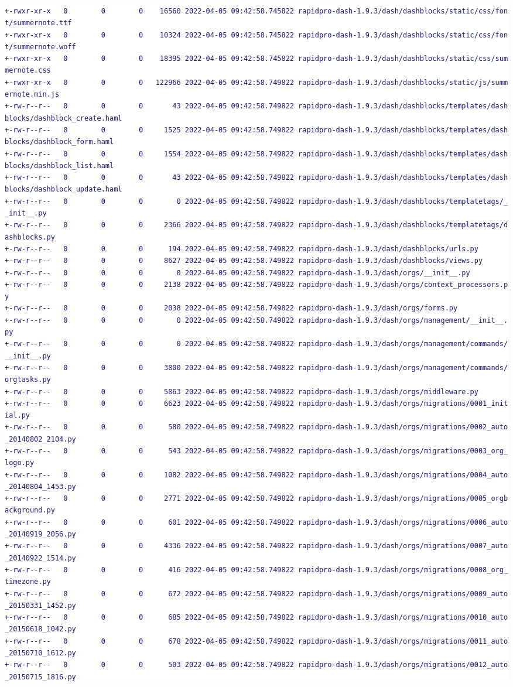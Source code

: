 ```diff
+-rwxr-xr-x   0        0        0    16560 2022-04-05 09:42:58.745822 rapidpro-dash-1.9.3/dash/dashblocks/static/css/font/summernote.ttf
+-rwxr-xr-x   0        0        0    10324 2022-04-05 09:42:58.745822 rapidpro-dash-1.9.3/dash/dashblocks/static/css/font/summernote.woff
+-rwxr-xr-x   0        0        0    18395 2022-04-05 09:42:58.745822 rapidpro-dash-1.9.3/dash/dashblocks/static/css/summernote.css
+-rwxr-xr-x   0        0        0   122966 2022-04-05 09:42:58.749822 rapidpro-dash-1.9.3/dash/dashblocks/static/js/summernote.min.js
+-rw-r--r--   0        0        0       43 2022-04-05 09:42:58.749822 rapidpro-dash-1.9.3/dash/dashblocks/templates/dashblocks/dashblock_create.haml
+-rw-r--r--   0        0        0     1525 2022-04-05 09:42:58.749822 rapidpro-dash-1.9.3/dash/dashblocks/templates/dashblocks/dashblock_form.haml
+-rw-r--r--   0        0        0     1554 2022-04-05 09:42:58.749822 rapidpro-dash-1.9.3/dash/dashblocks/templates/dashblocks/dashblock_list.haml
+-rw-r--r--   0        0        0       43 2022-04-05 09:42:58.749822 rapidpro-dash-1.9.3/dash/dashblocks/templates/dashblocks/dashblock_update.haml
+-rw-r--r--   0        0        0        0 2022-04-05 09:42:58.749822 rapidpro-dash-1.9.3/dash/dashblocks/templatetags/__init__.py
+-rw-r--r--   0        0        0     2366 2022-04-05 09:42:58.749822 rapidpro-dash-1.9.3/dash/dashblocks/templatetags/dashblocks.py
+-rw-r--r--   0        0        0      194 2022-04-05 09:42:58.749822 rapidpro-dash-1.9.3/dash/dashblocks/urls.py
+-rw-r--r--   0        0        0     8627 2022-04-05 09:42:58.749822 rapidpro-dash-1.9.3/dash/dashblocks/views.py
+-rw-r--r--   0        0        0        0 2022-04-05 09:42:58.749822 rapidpro-dash-1.9.3/dash/orgs/__init__.py
+-rw-r--r--   0        0        0     2138 2022-04-05 09:42:58.749822 rapidpro-dash-1.9.3/dash/orgs/context_processors.py
+-rw-r--r--   0        0        0     2038 2022-04-05 09:42:58.749822 rapidpro-dash-1.9.3/dash/orgs/forms.py
+-rw-r--r--   0        0        0        0 2022-04-05 09:42:58.749822 rapidpro-dash-1.9.3/dash/orgs/management/__init__.py
+-rw-r--r--   0        0        0        0 2022-04-05 09:42:58.749822 rapidpro-dash-1.9.3/dash/orgs/management/commands/__init__.py
+-rw-r--r--   0        0        0     3800 2022-04-05 09:42:58.749822 rapidpro-dash-1.9.3/dash/orgs/management/commands/orgtasks.py
+-rw-r--r--   0        0        0     5863 2022-04-05 09:42:58.749822 rapidpro-dash-1.9.3/dash/orgs/middleware.py
+-rw-r--r--   0        0        0     6623 2022-04-05 09:42:58.749822 rapidpro-dash-1.9.3/dash/orgs/migrations/0001_initial.py
+-rw-r--r--   0        0        0      580 2022-04-05 09:42:58.749822 rapidpro-dash-1.9.3/dash/orgs/migrations/0002_auto_20140802_2104.py
+-rw-r--r--   0        0        0      543 2022-04-05 09:42:58.749822 rapidpro-dash-1.9.3/dash/orgs/migrations/0003_org_logo.py
+-rw-r--r--   0        0        0     1082 2022-04-05 09:42:58.749822 rapidpro-dash-1.9.3/dash/orgs/migrations/0004_auto_20140804_1453.py
+-rw-r--r--   0        0        0     2771 2022-04-05 09:42:58.749822 rapidpro-dash-1.9.3/dash/orgs/migrations/0005_orgbackground.py
+-rw-r--r--   0        0        0      601 2022-04-05 09:42:58.749822 rapidpro-dash-1.9.3/dash/orgs/migrations/0006_auto_20140919_2056.py
+-rw-r--r--   0        0        0     4336 2022-04-05 09:42:58.749822 rapidpro-dash-1.9.3/dash/orgs/migrations/0007_auto_20140922_1514.py
+-rw-r--r--   0        0        0      416 2022-04-05 09:42:58.749822 rapidpro-dash-1.9.3/dash/orgs/migrations/0008_org_timezone.py
+-rw-r--r--   0        0        0      672 2022-04-05 09:42:58.749822 rapidpro-dash-1.9.3/dash/orgs/migrations/0009_auto_20150331_1452.py
+-rw-r--r--   0        0        0      685 2022-04-05 09:42:58.749822 rapidpro-dash-1.9.3/dash/orgs/migrations/0010_auto_20150618_1042.py
+-rw-r--r--   0        0        0      678 2022-04-05 09:42:58.749822 rapidpro-dash-1.9.3/dash/orgs/migrations/0011_auto_20150710_1612.py
+-rw-r--r--   0        0        0      503 2022-04-05 09:42:58.749822 rapidpro-dash-1.9.3/dash/orgs/migrations/0012_auto_20150715_1816.py
```